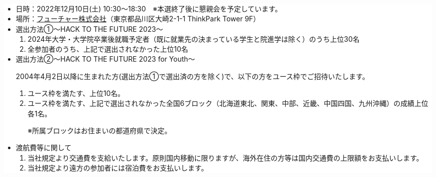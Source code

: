 <ul>

<li>
日時：2022年12月10日(土) 10:30～18:30　※本選終了後に懇親会を予定しています。
</li>

<li>
場所：<a href="https://www.future.co.jp/company_profile/corporate_profile/">フューチャー株式会社</a>（東京都品川区大崎2-1-1  ThinkPark Tower 9F）
</li>

<li>
選出方法①～HACK TO THE FUTURE 2023～
				
<ol>

<li>
2024年大学・大学院卒業後就職予定者（既に就業先の決まっている学生と院進学は除く）のうち上位30名
</li>

<li>
全参加者のうち、上記で選出されなかった上位10名
</li>

</ol>

</li>

<li>
選出方法②～HACK TO THE FUTURE 2023 for Youth～

2004年4月2日以降に生まれた方(選出方法①で選出済の方を除く)で、以下の方をユース枠でご招待いたします。
</li>

<ol>

<li>
ユース枠を満たす、上位10名。
</li>

<li>
ユース枠を満たす、上記で選出されなかった全国6ブロック（北海道東北、関東、中部、近畿、中国四国、九州沖縄）の成績上位各1名。

※所属ブロックはお住まいの都道府県で決定。
</li>

</ol>

<li>
渡航費等に関して
        
<ol>

<li>
当社規定より交通費を支給いたします。原則国内移動に限りますが、海外在住の方等は国内交通費の上限額をお支払いします。
</li>

<li>
当社規定より遠方の参加者には宿泊費をお支払いします。
</li>

